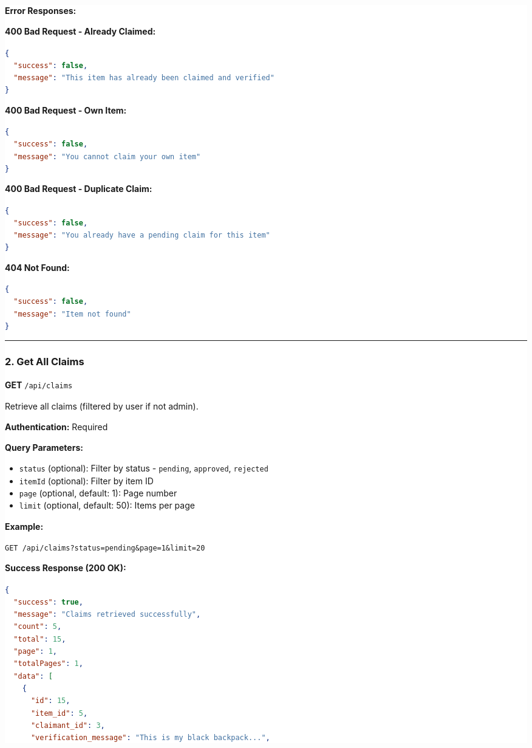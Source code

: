 **Error Responses:**

**400 Bad Request - Already Claimed:**
```json
{
  "success": false,
  "message": "This item has already been claimed and verified"
}
```

**400 Bad Request - Own Item:**
```json
{
  "success": false,
  "message": "You cannot claim your own item"
}
```

**400 Bad Request - Duplicate Claim:**
```json
{
  "success": false,
  "message": "You already have a pending claim for this item"
}
```

**404 Not Found:**
```json
{
  "success": false,
  "message": "Item not found"
}
```

---

### 2. Get All Claims

**GET** `/api/claims`

Retrieve all claims (filtered by user if not admin).

**Authentication:** Required

**Query Parameters:**
- `status` (optional): Filter by status - `pending`, `approved`, `rejected`
- `itemId` (optional): Filter by item ID
- `page` (optional, default: 1): Page number
- `limit` (optional, default: 50): Items per page

**Example:**
```
GET /api/claims?status=pending&page=1&limit=20
```

**Success Response (200 OK):**
```json
{
  "success": true,
  "message": "Claims retrieved successfully",
  "count": 5,
  "total": 15,
  "page": 1,
  "totalPages": 1,
  "data": [
    {
      "id": 15,
      "item_id": 5,
      "claimant_id": 3,
      "verification_message": "This is my black backpack...",
```